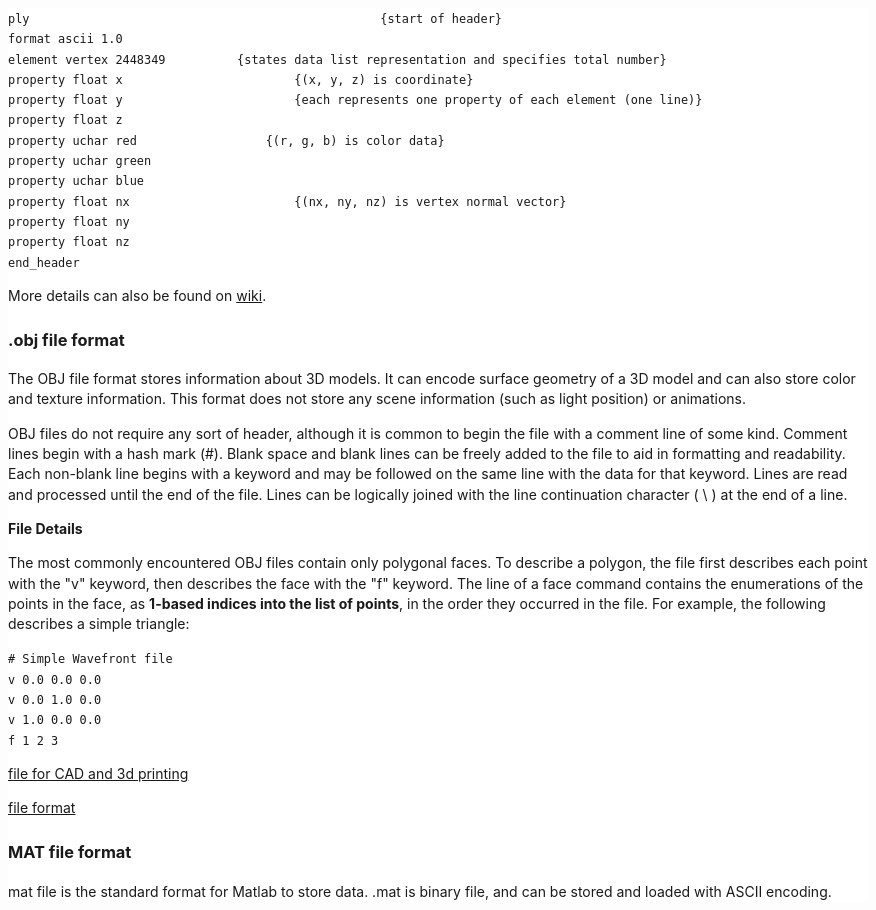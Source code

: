 ```
ply													{start of header}
format ascii 1.0
element vertex 2448349			{states data list representation and specifies total number}
property float x						{(x, y, z) is coordinate}
property float y						{each represents one property of each element (one line)}
property float z
property uchar red					{(r, g, b) is color data}
property uchar green
property uchar blue
property float nx						{(nx, ny, nz) is vertex normal vector}
property float ny
property float nz
end_header
```

More details can also be found on [wiki](<https://wikipedia.org/wiki/PLY>).

### .obj file format

The OBJ file format stores information about 3D models. It can encode surface geometry of a 3D model and can also store color and texture information. This format does not store any scene information (such as light position) or animations.

OBJ files do not require any sort of header, although it is common to begin the file with a comment line of some kind. Comment lines begin with a hash mark (#). Blank space and blank lines can be freely added to the file to aid in formatting and readability. Each non-blank line begins with a keyword and may be followed on the same line with the data for that keyword. Lines are read and processed until the end of the file. Lines can be logically joined with the line continuation character ( \ ) at the end of a line.

**File Details**

The most commonly encountered OBJ files contain only polygonal faces. To describe a polygon, the file first describes each point with the "v" keyword, then describes the face with the "f" keyword. The line of a face command contains the enumerations of the points in the face, as **1-based indices into the list of points**, in the order they occurred in the file. For example, the following describes a simple triangle:

```text
# Simple Wavefront file
v 0.0 0.0 0.0
v 0.0 1.0 0.0
v 1.0 0.0 0.0
f 1 2 3
```

[file for CAD and 3d printing](<https://all3dp.com/1/obj-file-format-3d-printing-cad/>)

[file format](<https://people.cs.clemson.edu/~dhouse/courses/405/docs/brief-obj-file-format.html>)

### MAT file format

mat file is the standard format for Matlab to store data. .mat is binary file, and can be stored and loaded with ASCII encoding.
